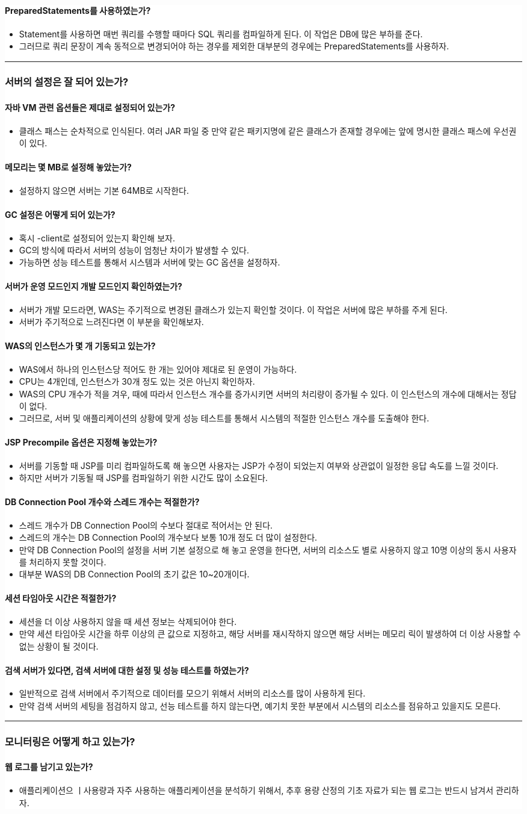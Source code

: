 #### PreparedStatements를 사용하였는가?
- Statement를 사용하면 매번 쿼리를 수행할 때마다 SQL 쿼리를 컴파일하게 된다. 이 작업은 DB에 많은 부하를 준다.
- 그러므로 쿼리 문장이 계속 동적으로 변경되어야 하는 경우를 제외한 대부분의 경우에는 PreparedStatements를 사용하자.

---

### 서버의 설정은 잘 되어 있는가?
#### 자바 VM 관련 옵션들은 제대로 설정되어 있는가?
- 클래스 패스는 순차적으로 인식된다. 여러 JAR 파일 중 만약 같은 패키지명에 같은 클래스가 존재할 경우에는 앞에 명시한 클래스 패스에 우선권이 있다.

#### 메모리는 몇 MB로 설정해 놓았는가?
- 설정하지 않으면 서버는 기본 64MB로 시작한다.

#### GC 설정은 어떻게 되어 있는가?
- 혹시 -client로 설정되어 있는지 확인해 보자.
- GC의 방식에 따라서 서버의 성능이 엄청난 차이가 발생할 수 있다.
- 가능하면 성능 테스트를 통해서 시스템과 서버에 맞는 GC 옵션을 설정하자.

#### 서버가 운영 모드인지 개발 모드인지 확인하였는가?
- 서버가 개발 모드라면, WAS는 주기적으로 변경된 클래스가 있는지 확인할 것이다. 이 작업은 서버에 많은 부하를 주게 된다.
- 서버가 주기적으로 느려진다면 이 부분을 확인해보자.

#### WAS의 인스턴스가 몇 개 기동되고 있는가?
- WAS에서 하나의 인스턴스당 적어도 한 개는 있어야 제대로 된 운영이 가능하다.
- CPU는 4개인데, 인스턴스가 30개 정도 있는 것은 아닌지 확인하자.
- WAS의 CPU 개수가 적을 겨우, 때에 따라서 인스턴스 개수를 증가시키면 서버의 처리량이 증가될 수 있다. 이 인스턴스의 개수에 대해서는 정답이 없다.
- 그러므로, 서버 및 애플리케이션의 상황에 맞게 성능 테스트를 통해서 시스템의 적절한 인스턴스 개수를 도출해야 한다.

#### JSP Precompile 옵션은 지정해 놓았는가?
- 서버를 기동할 때 JSP를 미리 컴파일하도록 해 놓으면 사용자는 JSP가 수정이 되었는지 여부와 상관없이 일정한 응답 속도를 느낄 것이다.
- 하지만 서버가 기동될 때 JSP를 컴파일하기 위한 시간도 많이 소요된다.

#### DB Connection Pool 개수와 스레드 개수는 적절한가?
- 스레드 개수가 DB Connection Pool의 수보다 절대로 적어서는 안 된다.
- 스레드의 개수는 DB Connection Pool의 개수보다 보통 10개 정도 더 많이 설정한다.
- 만약 DB Connection Pool의 설정을 서버 기본 설정으로 해 놓고 운영을 한다면, 서버의 리소스도 별로 사용하지 않고 10명 이상의 동시 사용자를 처리하지 못할 것이다.
- 대부분 WAS의 DB Connection Pool의 초기 값은 10~20개이다.

#### 세션 타임아웃 시간은 적절한가?
- 세션을 더 이상 사용하지 않을 때 세션 정보는 삭제되어야 한다.
- 만약 세션 타임아웃 시간을 하루 이상의 큰 값으로 지정하고, 해당 서버를 재시작하지 않으면 해당 서버는 메모리 릭이 발생하여 더 이상 사용할 수 없는 상황이 될 것이다.

#### 검색 서버가 있다면, 검색 서버에 대한 설정 및 성능 테스트를 하였는가?
- 일반적으로 검색 서버에서 주기적으로 데이터를 모으기 위해서 서버의 리소스를 많이 사용하게 된다.
- 만약 검색 서버의 세팅을 점검하지 않고, 선능 테스트를 하지 않는다면, 예기치 못한 부분에서 시스템의 리소스를 점유하고 있을지도 모른다.

---

### 모니터링은 어떻게 하고 있는가?
#### 웹 로그를 남기고 있는가?
- 애플리케이션으 ㅣ사용량과 자주 사용하는 애플리케이션을 분석하기 위해서, 추후 용량 산정의 기초 자료가 되는 웹 로그는 반드시 남겨서 관리하자.
